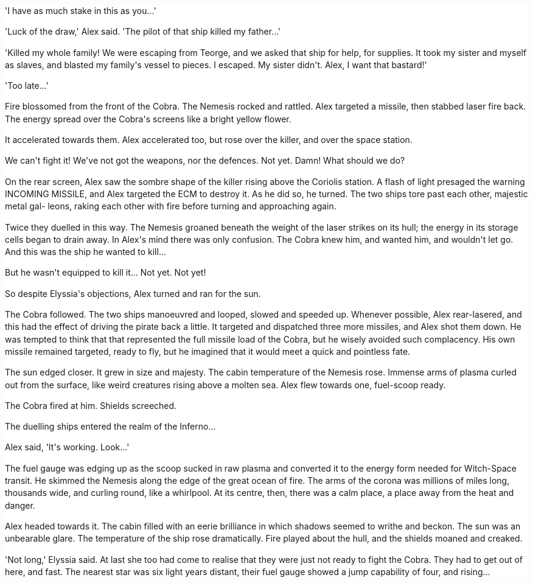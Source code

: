 'I have as much stake in this as you...'

'Luck of the draw,' Alex said. 'The pilot of that ship killed my father...'

'Killed my whole family! We were escaping from Teorge, and we asked that ship for help, for supplies. It took my sister and myself as slaves, and blasted my family's vessel to pieces. I escaped. My sister didn't. Alex, I want that bastard!'

'Too late...'

Fire blossomed from the front of the Cobra. The Nemesis rocked and rattled. Alex targeted a missile, then stabbed laser fire back. The energy spread over the Cobra's screens like a bright yellow flower.

It accelerated towards them. Alex accelerated too, but rose over the killer, and over the space station.

We can't fight it! We've not got the weapons, nor the defences. Not yet. Damn! What should we do?

On the rear screen, Alex saw the sombre shape of the killer rising above the Coriolis station. A flash of light presaged the warning INCOMING MISSILE, and Alex targeted the ECM to destroy it. As he did so, he turned. The two ships tore past each other, majestic metal gal- leons, raking each other with fire before turning and approaching again.

Twice they duelled in this way. The Nemesis groaned beneath the weight of the laser strikes on its hull; the energy in its storage cells began to drain away. In Alex's mind there was only confusion. The Cobra knew him, and wanted him, and wouldn't let go. And this was the ship he wanted to kill...

But he wasn't equipped to kill it... Not yet. Not yet!

So despite Elyssia's objections, Alex turned and ran for the sun.

The Cobra followed. The two ships manoeuvred and looped, slowed and speeded up. Whenever possible, Alex rear-lasered, and this had the effect of driving the pirate back a little. It targeted and dispatched three more missiles, and Alex shot them down. He was tempted to think that that represented the full missile load of the Cobra, but he wisely avoided such complacency. His own missile remained targeted, ready to fly, but he imagined that it would meet a quick and pointless fate.

The sun edged closer. It grew in size and majesty. The cabin temperature of the Nemesis rose. Immense arms of plasma curled out from the surface, like weird creatures rising above a molten sea. Alex flew towards one, fuel-scoop ready.

The Cobra fired at him. Shields screeched.

The duelling ships entered the realm of the Inferno...

Alex said, 'It's working. Look...'

The fuel gauge was edging up as the scoop sucked in raw plasma and converted it to the energy form needed for Witch-Space transit. He skimmed the Nemesis along the edge of the great ocean of fire. The arms of the corona was millions of miles long, thousands wide, and curling round, like a whirlpool. At its centre, then, there was a calm place, a place away from the heat and danger.

Alex headed towards it. The cabin filled with an eerie brilliance in which shadows seemed to writhe and beckon. The sun was an unbearable glare. The temperature of the ship rose dramatically. Fire played about the hull, and the shields moaned and creaked.

'Not long,' Elyssia said. At last she too had come to realise that they were just not ready to fight the Cobra. They had to get out of here, and fast. The nearest star was six light years distant, their fuel gauge showed a jump capability of four, and rising...
